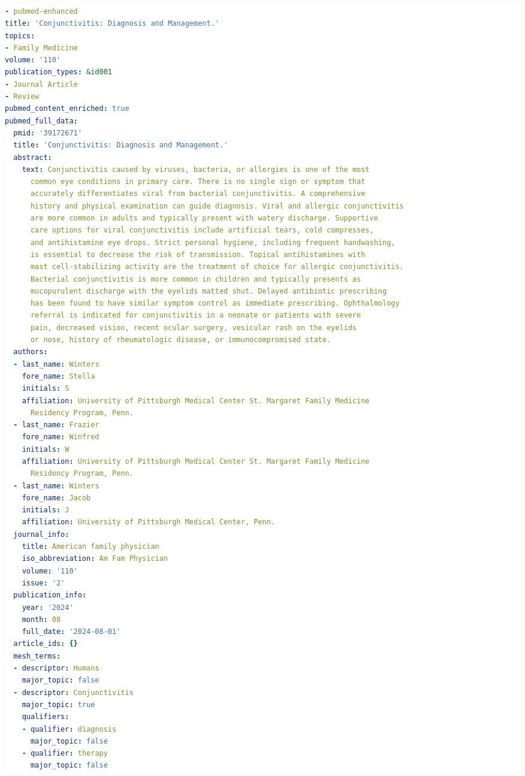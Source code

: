 ```yaml
- pubmed-enhanced
title: 'Conjunctivitis: Diagnosis and Management.'
topics:
- Family Medicine
volume: '110'
publication_types: &id001
- Journal Article
- Review
pubmed_content_enriched: true
pubmed_full_data:
  pmid: '39172671'
  title: 'Conjunctivitis: Diagnosis and Management.'
  abstract:
    text: Conjunctivitis caused by viruses, bacteria, or allergies is one of the most
      common eye conditions in primary care. There is no single sign or symptom that
      accurately differentiates viral from bacterial conjunctivitis. A comprehensive
      history and physical examination can guide diagnosis. Viral and allergic conjunctivitis
      are more common in adults and typically present with watery discharge. Supportive
      care options for viral conjunctivitis include artificial tears, cold compresses,
      and antihistamine eye drops. Strict personal hygiene, including frequent handwashing,
      is essential to decrease the risk of transmission. Topical antihistamines with
      mast cell-stabilizing activity are the treatment of choice for allergic conjunctivitis.
      Bacterial conjunctivitis is more common in children and typically presents as
      mucopurulent discharge with the eyelids matted shut. Delayed antibiotic prescribing
      has been found to have similar symptom control as immediate prescribing. Ophthalmology
      referral is indicated for conjunctivitis in a neonate or patients with severe
      pain, decreased vision, recent ocular surgery, vesicular rash on the eyelids
      or nose, history of rheumatologic disease, or immunocompromised state.
  authors:
  - last_name: Winters
    fore_name: Stella
    initials: S
    affiliation: University of Pittsburgh Medical Center St. Margaret Family Medicine
      Residency Program, Penn.
  - last_name: Frazier
    fore_name: Winfred
    initials: W
    affiliation: University of Pittsburgh Medical Center St. Margaret Family Medicine
      Residency Program, Penn.
  - last_name: Winters
    fore_name: Jacob
    initials: J
    affiliation: University of Pittsburgh Medical Center, Penn.
  journal_info:
    title: American family physician
    iso_abbreviation: Am Fam Physician
    volume: '110'
    issue: '2'
  publication_info:
    year: '2024'
    month: 08
    full_date: '2024-08-01'
  article_ids: {}
  mesh_terms:
  - descriptor: Humans
    major_topic: false
  - descriptor: Conjunctivitis
    major_topic: true
    qualifiers:
    - qualifier: diagnosis
      major_topic: false
    - qualifier: therapy
      major_topic: false
```